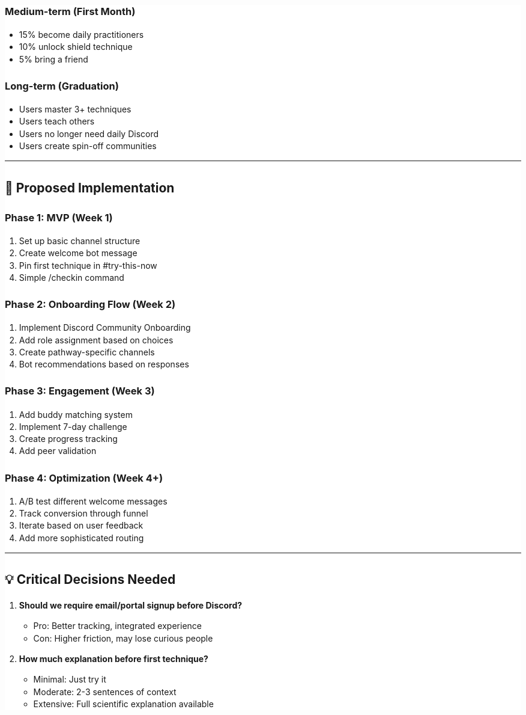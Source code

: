 ### Medium-term (First Month)
- 15% become daily practitioners
- 10% unlock shield technique
- 5% bring a friend

### Long-term (Graduation)
- Users master 3+ techniques
- Users teach others
- Users no longer need daily Discord
- Users create spin-off communities

---

## 🚀 Proposed Implementation

### Phase 1: MVP (Week 1)
1. Set up basic channel structure
2. Create welcome bot message
3. Pin first technique in #try-this-now
4. Simple /checkin command

### Phase 2: Onboarding Flow (Week 2)
1. Implement Discord Community Onboarding
2. Add role assignment based on choices
3. Create pathway-specific channels
4. Bot recommendations based on responses

### Phase 3: Engagement (Week 3)
1. Add buddy matching system
2. Implement 7-day challenge
3. Create progress tracking
4. Add peer validation

### Phase 4: Optimization (Week 4+)
1. A/B test different welcome messages
2. Track conversion through funnel
3. Iterate based on user feedback
4. Add more sophisticated routing

---

## 💡 Critical Decisions Needed

1. **Should we require email/portal signup before Discord?**
   - Pro: Better tracking, integrated experience
   - Con: Higher friction, may lose curious people

2. **How much explanation before first technique?**
   - Minimal: Just try it
   - Moderate: 2-3 sentences of context
   - Extensive: Full scientific explanation available
